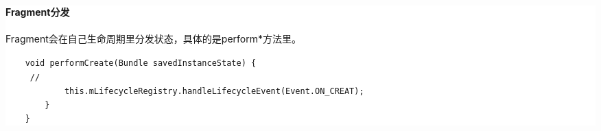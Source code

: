 #### Fragment分发

Fragment会在自己生命周期里分发状态，具体的是perform*方法里。

```
    void performCreate(Bundle savedInstanceState) {
     //
            this.mLifecycleRegistry.handleLifecycleEvent(Event.ON_CREAT);
        }
    }
```



